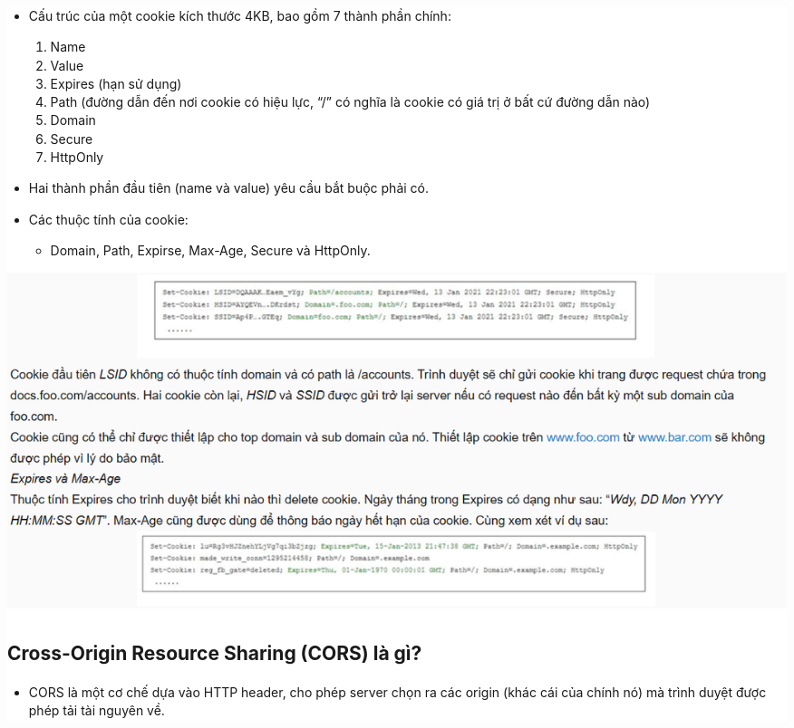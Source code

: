 - Cấu trúc của một cookie kích thước 4KB, bao gồm 7 thành phần chính:
  1. Name
  2. Value
  3. Expires (hạn sử dụng)
  4. Path (đường dẫn đến nơi cookie có hiệu lực, “/” có nghĩa là cookie có giá trị ở bất cứ đường dẫn nào)
  5. Domain
  6. Secure
  7. HttpOnly
- Hai thành phần đầu tiên (name và value) yêu cầu bắt buộc phải có.

- Các thuộc tính của cookie:
  - Domain, Path, Expirse, Max-Age, Secure và HttpOnly.

![](./img_xss/co.png)

## **Cross-Origin Resource Sharing (CORS) là gì?** ##

- CORS là một cơ chế dựa vào HTTP header, cho phép server chọn ra các origin (khác cái của chính nó) mà trình duyệt được phép tải tài nguyên về.

